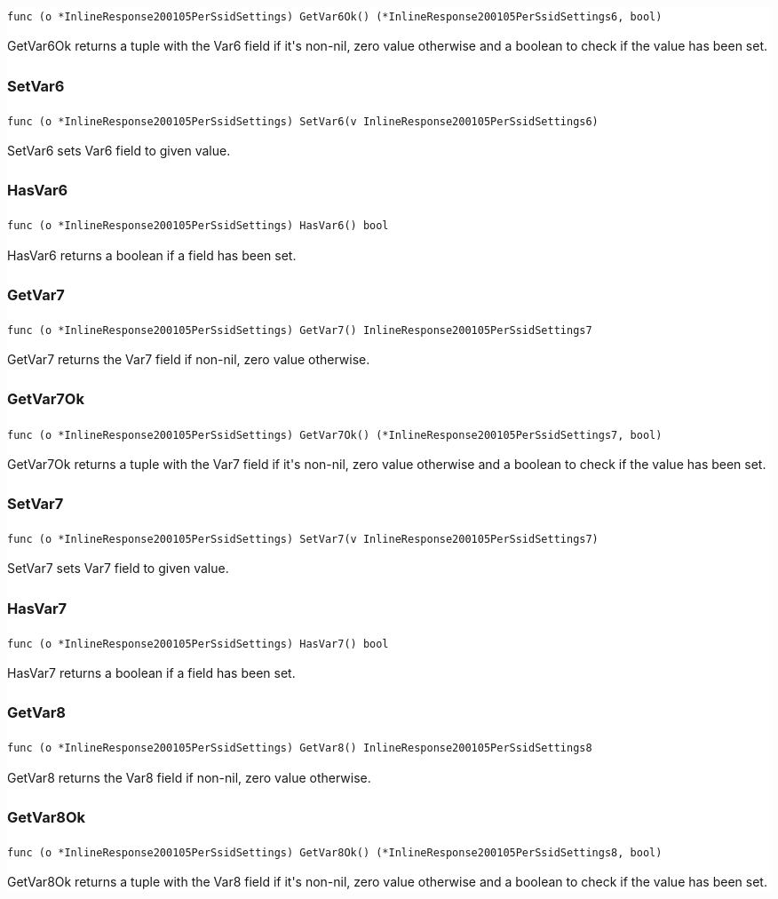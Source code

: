 `func (o *InlineResponse200105PerSsidSettings) GetVar6Ok() (*InlineResponse200105PerSsidSettings6, bool)`

GetVar6Ok returns a tuple with the Var6 field if it's non-nil, zero value otherwise
and a boolean to check if the value has been set.

### SetVar6

`func (o *InlineResponse200105PerSsidSettings) SetVar6(v InlineResponse200105PerSsidSettings6)`

SetVar6 sets Var6 field to given value.

### HasVar6

`func (o *InlineResponse200105PerSsidSettings) HasVar6() bool`

HasVar6 returns a boolean if a field has been set.

### GetVar7

`func (o *InlineResponse200105PerSsidSettings) GetVar7() InlineResponse200105PerSsidSettings7`

GetVar7 returns the Var7 field if non-nil, zero value otherwise.

### GetVar7Ok

`func (o *InlineResponse200105PerSsidSettings) GetVar7Ok() (*InlineResponse200105PerSsidSettings7, bool)`

GetVar7Ok returns a tuple with the Var7 field if it's non-nil, zero value otherwise
and a boolean to check if the value has been set.

### SetVar7

`func (o *InlineResponse200105PerSsidSettings) SetVar7(v InlineResponse200105PerSsidSettings7)`

SetVar7 sets Var7 field to given value.

### HasVar7

`func (o *InlineResponse200105PerSsidSettings) HasVar7() bool`

HasVar7 returns a boolean if a field has been set.

### GetVar8

`func (o *InlineResponse200105PerSsidSettings) GetVar8() InlineResponse200105PerSsidSettings8`

GetVar8 returns the Var8 field if non-nil, zero value otherwise.

### GetVar8Ok

`func (o *InlineResponse200105PerSsidSettings) GetVar8Ok() (*InlineResponse200105PerSsidSettings8, bool)`

GetVar8Ok returns a tuple with the Var8 field if it's non-nil, zero value otherwise
and a boolean to check if the value has been set.
